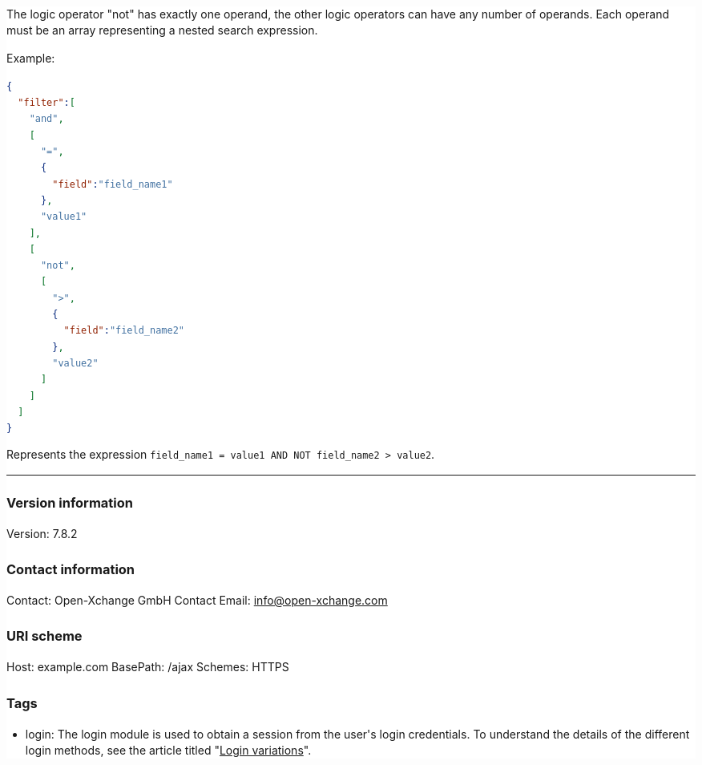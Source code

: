 The logic operator "not" has exactly one operand, the other logic operators can have any number of operands. Each operand must be an
array representing a nested search expression.

Example:

```json
{
  "filter":[
    "and",
    [
      "=",
      {
        "field":"field_name1"
      },
      "value1"
    ],
    [
      "not",
      [
        ">",
        {
          "field":"field_name2"
        },
        "value2"
      ]
    ]
  ]
}
```

Represents the expression `field_name1 = value1 AND NOT field_name2 > value2`.
___


### Version information
Version: 7.8.2

### Contact information
Contact: Open-Xchange GmbH
Contact Email: info@open-xchange.com

### URI scheme
Host: example.com
BasePath: /ajax
Schemes: HTTPS

### Tags

* login: The login module is used to obtain a session from the user's login credentials. To understand the details
of the different login methods, see the article titled "[Login variations](http://oxpedia.org/wiki/index.php?title=Login_variations)".
